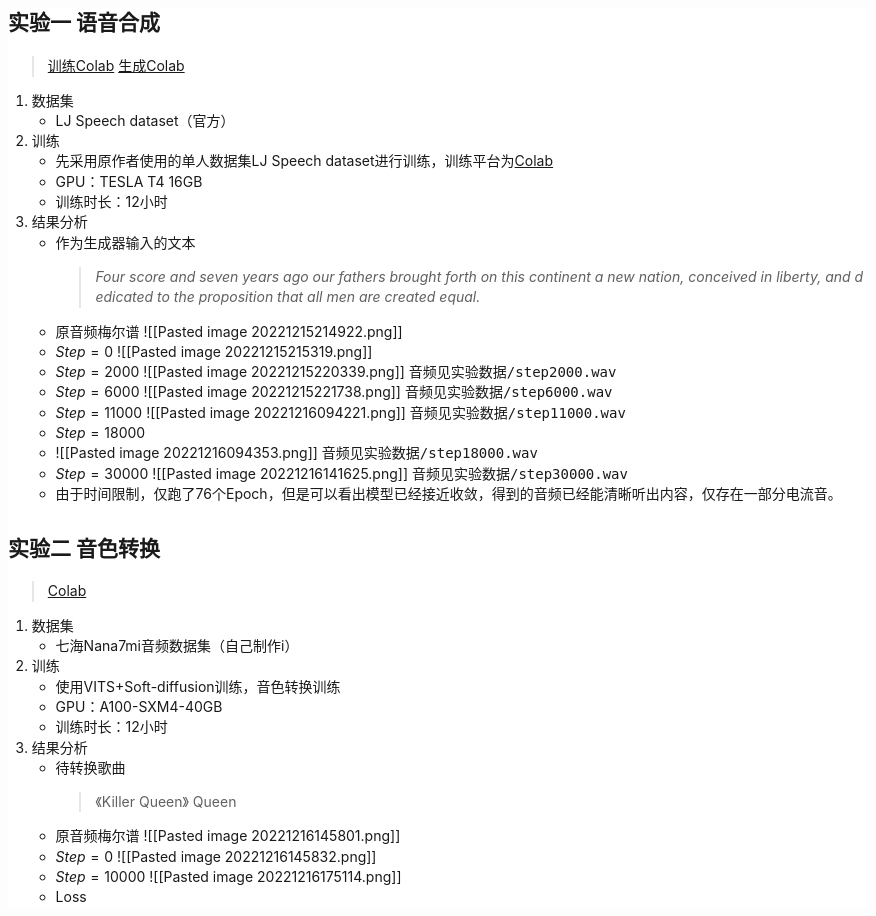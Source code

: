 ## 实验一 语音合成
> [训练Colab](https://colab.research.google.com/drive/1sdUEScOJZOpmIunV5hy2PGsQwYUxjMr2#scrollTo=p6TJx-R57hZx)
> [生成Colab](https://colab.research.google.com/drive/1sdUEScOJZOpmIunV5hy2PGsQwYUxjMr2#scrollTo=H5rT3we41p0P)
1. 数据集
    + LJ Speech dataset（官方）
3. 训练
    + 先采用原作者使用的单人数据集LJ Speech dataset进行训练，训练平台为[Colab](https://colab.research.google.com/drive/1sdUEScOJZOpmIunV5hy2PGsQwYUxjMr2#scrollTo=p6TJx-R57hZx)
    + GPU：TESLA T4 16GB
    + 训练时长：12小时
5. 结果分析
    + 作为生成器输入的文本
        > *Four score and seven years ago our fathers brought forth on this continent a new nation, conceived in liberty, and dedicated to the proposition that all men are created equal.*
    + 原音频梅尔谱
        ![[Pasted image 20221215214922.png]]
    + $Step = 0$
        ![[Pasted image 20221215215319.png]]
    + $Step = 2000$
        ![[Pasted image 20221215220339.png]]
        音频见<kbd>实验数据/step2000.wav</kbd>
    + $Step = 6000$
        ![[Pasted image 20221215221738.png]]
        音频见<kbd>实验数据/step6000.wav</kbd>
    +  $Step = 11000$
        ![[Pasted image 20221216094221.png]]
        音频见<kbd>实验数据/step11000.wav</kbd>
    +  $Step = 18000$
    + ![[Pasted image 20221216094353.png]]
        音频见<kbd>实验数据/step18000.wav</kbd>
    +  $Step = 30000$
        ![[Pasted image 20221216141625.png]]
        音频见<kbd>实验数据/step30000.wav</kbd>
	+ 由于时间限制，仅跑了76个Epoch，但是可以看出模型已经接近收敛，得到的音频已经能清晰听出内容，仅存在一部分电流音。
## 实验二 音色转换
> [Colab](https://colab.research.google.com/drive/1MlskEj-vf788V609iHNWRB3TG9GnSOTY#scrollTo=Ma2YWTU4afOY)
1. 数据集
    + 七海Nana7mi音频数据集（自己制作i）
2. 训练
    + 使用VITS+Soft-diffusion训练，音色转换训练
    + GPU：A100-SXM4-40GB
    + 训练时长：12小时
5. 结果分析
    + 待转换歌曲
        > 《Killer Queen》 Queen
    + 原音频梅尔谱
        ![[Pasted image 20221216145801.png]]
    + $Step=0$
        ![[Pasted image 20221216145832.png]]
    + $Step=10000$
        ![[Pasted image 20221216175114.png]]
    + Loss